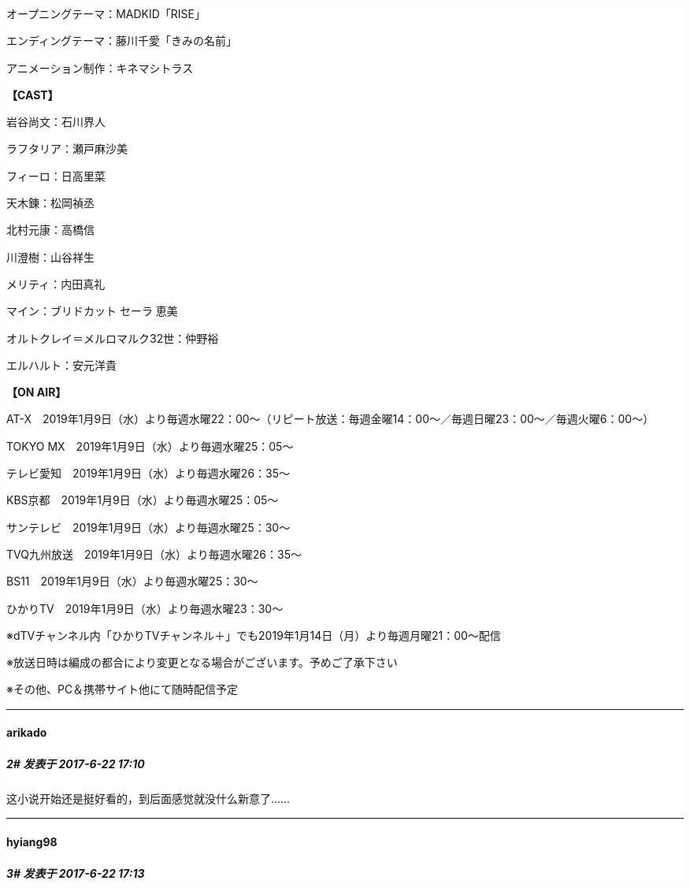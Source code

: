 オープニングテーマ：MADKID「RISE」

エンディングテーマ：藤川千愛「きみの名前」

アニメーション制作：キネマシトラス

<strong>【CAST】</strong>

岩谷尚文：石川界人

ラフタリア：瀬戸麻沙美

フィーロ：日高里菜

天木錬：松岡禎丞

北村元康：高橋信

川澄樹：山谷祥生

メリティ：内田真礼

マイン：ブリドカット セーラ 恵美

オルトクレイ＝メルロマルク32世：仲野裕

エルハルト：安元洋貴

<strong>【ON AIR】</strong>

AT-X　2019年1月9日（水）より毎週水曜22：00～（リピート放送：毎週金曜14：00～／毎週日曜23：00～／毎週火曜6：00～）

TOKYO MX　2019年1月9日（水）より毎週水曜25：05～

テレビ愛知　2019年1月9日（水）より毎週水曜26：35～

KBS京都　2019年1月9日（水）より毎週水曜25：05～

サンテレビ　2019年1月9日（水）より毎週水曜25：30～

TVQ九州放送　2019年1月9日（水）より毎週水曜26：35～

BS11　2019年1月9日（水）より毎週水曜25：30～

ひかりTV　2019年1月9日（水）より毎週水曜23：30～

※dTVチャンネル内「ひかりTVチャンネル＋」でも2019年1月14日（月）より毎週月曜21：00～配信

※放送日時は編成の都合により変更となる場合がございます。予めご了承下さい

※その他、PC＆携帯サイト他にて随時配信予定

*****

####  arikado  
##### 2#       发表于 2017-6-22 17:10

这小说开始还是挺好看的，到后面感觉就没什么新意了……

*****

####  hyiang98  
##### 3#       发表于 2017-6-22 17:13
